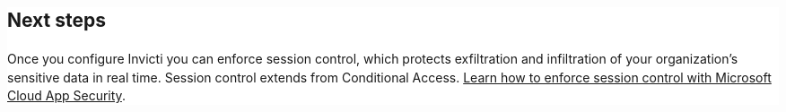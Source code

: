 ## Next steps

Once you configure Invicti you can enforce session control, which protects exfiltration and infiltration of your organization’s sensitive data in real time. Session control extends from Conditional Access. [Learn how to enforce session control with Microsoft Cloud App Security](/cloud-app-security/proxy-deployment-aad).
